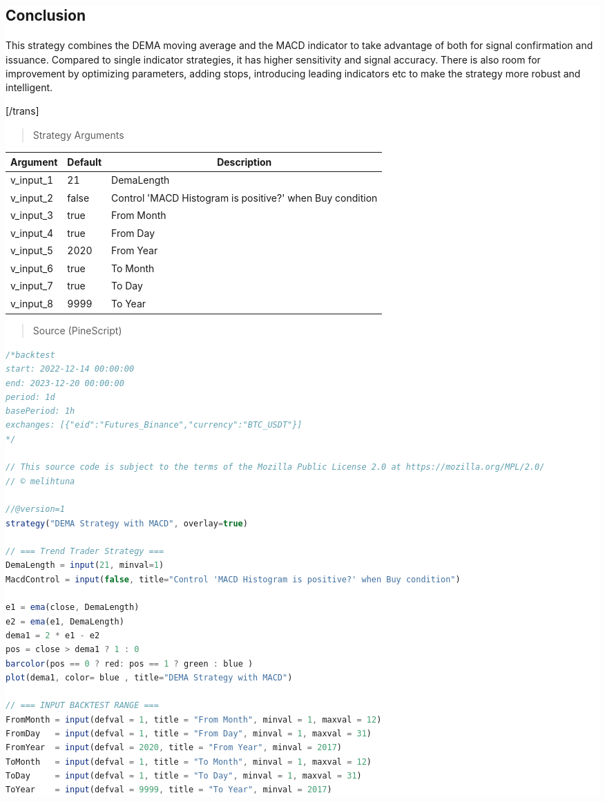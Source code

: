 ## Conclusion

This strategy combines the DEMA moving average and the MACD indicator to take advantage of both for signal confirmation and issuance. Compared to single indicator strategies, it has higher sensitivity and signal accuracy. There is also room for improvement by optimizing parameters, adding stops, introducing leading indicators etc to make the strategy more robust and intelligent.

[/trans]

> Strategy Arguments



|Argument|Default|Description|
|----|----|----|
|v_input_1|21|DemaLength|
|v_input_2|false|Control 'MACD Histogram is positive?' when Buy condition|
|v_input_3|true|From Month|
|v_input_4|true|From Day|
|v_input_5|2020|From Year|
|v_input_6|true|To Month|
|v_input_7|true|To Day|
|v_input_8|9999|To Year|


> Source (PineScript)

``` javascript
/*backtest
start: 2022-12-14 00:00:00
end: 2023-12-20 00:00:00
period: 1d
basePeriod: 1h
exchanges: [{"eid":"Futures_Binance","currency":"BTC_USDT"}]
*/

// This source code is subject to the terms of the Mozilla Public License 2.0 at https://mozilla.org/MPL/2.0/
// © melihtuna

//@version=1
strategy("DEMA Strategy with MACD", overlay=true)

// === Trend Trader Strategy ===
DemaLength = input(21, minval=1)
MacdControl = input(false, title="Control 'MACD Histogram is positive?' when Buy condition")

e1 = ema(close, DemaLength)
e2 = ema(e1, DemaLength)
dema1 = 2 * e1 - e2
pos = close > dema1 ? 1 : 0 
barcolor(pos == 0 ? red: pos == 1 ? green : blue )    
plot(dema1, color= blue , title="DEMA Strategy with MACD")

// === INPUT BACKTEST RANGE ===
FromMonth = input(defval = 1, title = "From Month", minval = 1, maxval = 12)
FromDay   = input(defval = 1, title = "From Day", minval = 1, maxval = 31)
FromYear  = input(defval = 2020, title = "From Year", minval = 2017)
ToMonth   = input(defval = 1, title = "To Month", minval = 1, maxval = 12)
ToDay     = input(defval = 1, title = "To Day", minval = 1, maxval = 31)
ToYear    = input(defval = 9999, title = "To Year", minval = 2017)
```